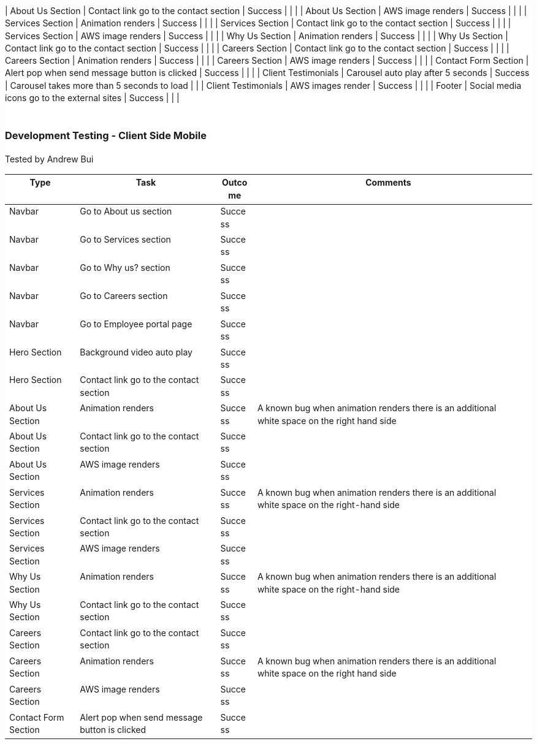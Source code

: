 | About Us Section     | Contact link go to the contact section        | Success |                                            |     |
| About Us Section     | AWS image renders                             | Success |                                            |     |
| Services Section     | Animation renders                             | Success |                                            |     |
| Services Section     | Contact link go to the contact section        | Success |                                            |     |
| Services Section     | AWS image renders                             | Success |                                            |     |
| Why Us Section       | Animation renders                             | Success |                                            |     |
| Why Us Section       | Contact link go to the contact section        | Success |                                            |     |
| Careers Section      | Contact link go to the contact section        | Success |                                            |     |
| Careers Section      | Animation renders                             | Success |                                            |     |
| Careers Section      | AWS image renders                             | Success |                                            |     |
| Contact Form Section | Alert pop when send message button is clicked | Success |                                            |     |
| Client Testimonials  | Carousel auto play after 5 seconds            | Success | Carousel takes more than 5 seconds to load |     |
| Client Testimonials  | AWS images render                             | Success |                                            |     |
| Footer               | Social media icons go to the external sites   | Success |                                            |     |

#

### Development Testing - Client Side Mobile

Tested by Andrew Bui

| Type                 | Task                                          | Outcome | Comments                                                                                     |     |
| -------------------- | --------------------------------------------- | ------- | -------------------------------------------------------------------------------------------- | --- |
| Navbar               | Go to About us section                        | Success |                                                                                              |     |
| Navbar               | Go to Services section                        | Success |                                                                                              |     |
| Navbar               | Go to Why us? section                         | Success |                                                                                              |     |
| Navbar               | Go to Careers section                         | Success |                                                                                              |     |
| Navbar               | Go to Employee portal page                    | Success |                                                                                              |     |
| Hero Section         | Background video auto play                    | Success |                                                                                              |     |
| Hero Section         | Contact link go to the contact section        | Success |                                                                                              |     |
| About Us Section     | Animation renders                             | Success | A known bug when animation renders there is an additional white space on the right hand side |     |
| About Us Section     | Contact link go to the contact section        | Success |                                                                                              |     |
| About Us Section     | AWS image renders                             | Success |                                                                                              |     |
| Services Section     | Animation renders                             | Success | A known bug when animation renders there is an additional white space on the right-hand side |     |
| Services Section     | Contact link go to the contact section        | Success |                                                                                              |     |
| Services Section     | AWS image renders                             | Success |                                                                                              |     |
| Why Us Section       | Animation renders                             | Success | A known bug when animation renders there is an additional white space on the right-hand side |     |
| Why Us Section       | Contact link go to the contact section        | Success |                                                                                              |     |
| Careers Section      | Contact link go to the contact section        | Success |                                                                                              |     |
| Careers Section      | Animation renders                             | Success | A known bug when animation renders there is an additional white space on the right hand side |     |
| Careers Section      | AWS image renders                             | Success |                                                                                              |     |
| Contact Form Section | Alert pop when send message button is clicked | Success |                                                                                              |     |